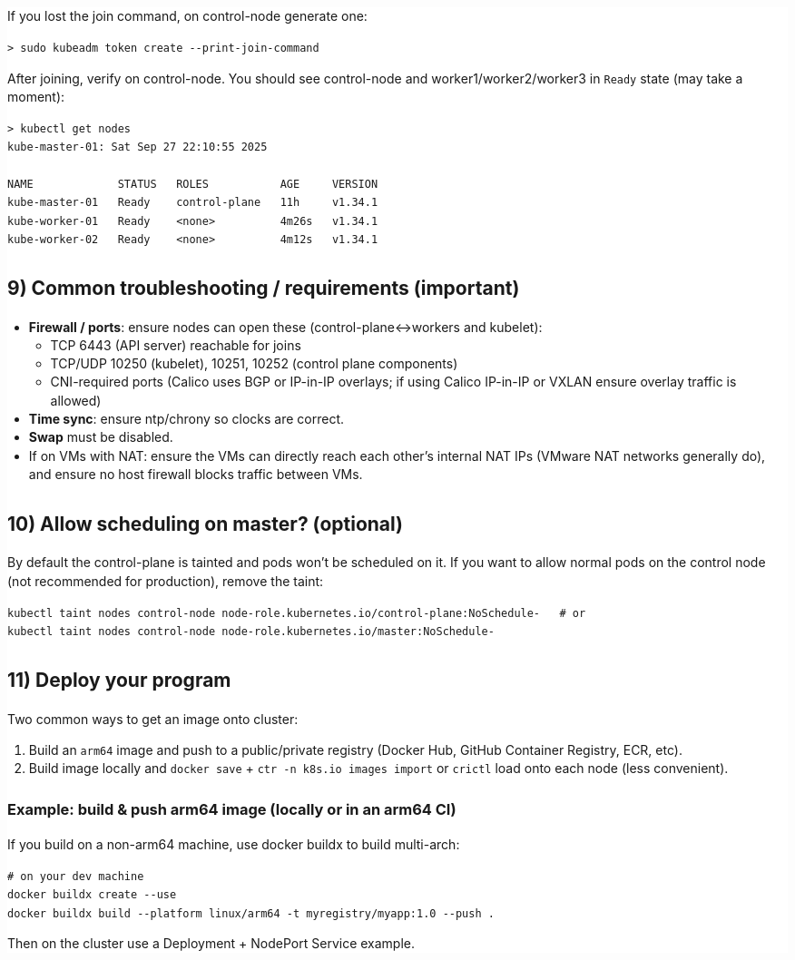 If you lost the join command, on control-node generate one:
```
> sudo kubeadm token create --print-join-command
```

After joining, verify on control-node. You should see control-node and worker1/worker2/worker3 in `Ready` state (may take a moment):
```
> kubectl get nodes
kube-master-01: Sat Sep 27 22:10:55 2025

NAME             STATUS   ROLES           AGE     VERSION
kube-master-01   Ready    control-plane   11h     v1.34.1
kube-worker-01   Ready    <none>          4m26s   v1.34.1
kube-worker-02   Ready    <none>          4m12s   v1.34.1
```

## 9) Common troubleshooting / requirements (important)
* **Firewall / ports**: ensure nodes can open these (control-plane<->workers and kubelet):
  * TCP 6443 (API server) reachable for joins
  * TCP/UDP 10250 (kubelet), 10251, 10252 (control plane components)
  * CNI-required ports (Calico uses BGP or IP-in-IP overlays; if using Calico IP-in-IP or VXLAN ensure overlay traffic is allowed)
* **Time sync**: ensure ntp/chrony so clocks are correct.
* **Swap** must be disabled.
* If on VMs with NAT: ensure the VMs can directly reach each other’s internal NAT IPs (VMware NAT networks generally do), and ensure no host firewall blocks traffic between VMs.


## 10) Allow scheduling on master? (optional)
By default the control-plane is tainted and pods won’t be scheduled on it. If you want to allow normal pods on the control node (not recommended for production), remove the taint:

```
kubectl taint nodes control-node node-role.kubernetes.io/control-plane:NoSchedule-   # or
kubectl taint nodes control-node node-role.kubernetes.io/master:NoSchedule-
```


## 11) Deploy your program
Two common ways to get an image onto cluster:
1. Build an `arm64` image and push to a public/private registry (Docker Hub, GitHub Container Registry, ECR, etc).
2. Build image locally and `docker save` + `ctr -n k8s.io images import` or `crictl` load onto each node (less convenient).

### Example: build & push arm64 image (locally or in an arm64 CI)
If you build on a non-arm64 machine, use docker buildx to build multi-arch:

```
# on your dev machine
docker buildx create --use
docker buildx build --platform linux/arm64 -t myregistry/myapp:1.0 --push .
```
Then on the cluster use a Deployment + NodePort Service example.
